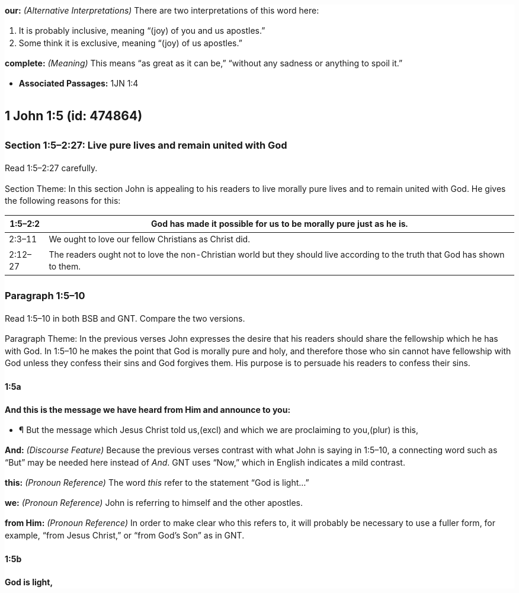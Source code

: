 **our:** *(Alternative Interpretations)* There are two interpretations of this word here:

1. It is probably inclusive, meaning “(joy) of you and us apostles.”
2. Some think it is exclusive, meaning “(joy) of us apostles.”

**complete:** *(Meaning)* This means “as great as it can be,” “without any sadness or anything to spoil it.”

* **Associated Passages:** 1JN 1:4

## 1 John 1:5 (id: 474864)

### Section 1:5–2:27: Live pure lives and remain united with God

Read 1:5–2:27 carefully.

Section Theme: In this section John is appealing to his readers to live morally pure lives and to remain united with God. He gives the following reasons for this:

| 1:5–2:2 | God has made it possible for us to be morally pure just as he is. |
| --- | --- |
| 2:3–11 | We ought to love our fellow Christians as Christ did. |
| 2:12–27 | The readers ought not to love the non\-Christian world but they should live according to the truth that God has shown to them. |

### Paragraph 1:5–10

Read 1:5–10 in both BSB and GNT. Compare the two versions.

Paragraph Theme: In the previous verses John expresses the desire that his readers should share the fellowship which he has with God. In 1:5–10 he makes the point that God is morally pure and holy, and therefore those who sin cannot have fellowship with God unless they confess their sins and God forgives them. His purpose is to persuade his readers to confess their sins.

#### 1:5a

**And this is the message we have heard from Him and announce to you:**

* ¶ But the message which Jesus Christ told us,(excl) and which we are proclaiming to you,(plur) is this,

**And:** *(Discourse Feature)* Because the previous verses contrast with what John is saying in 1:5–10, a connecting word such as “But” may be needed here instead of *And*. GNT uses “Now,” which in English indicates a mild contrast.

**this:** *(Pronoun Reference)* The word *this* refer to the statement “God is light…”

**we:** *(Pronoun Reference)* John is referring to himself and the other apostles.

**from Him:** *(Pronoun Reference)* In order to make clear who this refers to, it will probably be necessary to use a fuller form, for example, “from Jesus Christ,” or “from God’s Son” as in GNT.

#### 1:5b

**God is light,**
